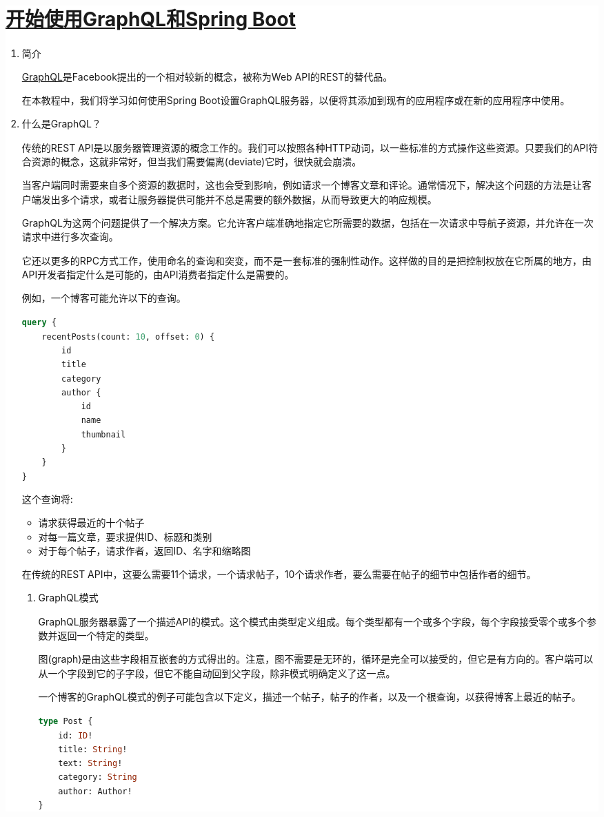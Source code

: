 # [开始使用GraphQL和Spring Boot](https://www.baeldung.com/spring-graphql)

1. 简介

    [GraphQL](http://graphql.org/)是Facebook提出的一个相对较新的概念，被称为Web API的REST的替代品。

    在本教程中，我们将学习如何使用Spring Boot设置GraphQL服务器，以便将其添加到现有的应用程序或在新的应用程序中使用。

2. 什么是GraphQL？

    传统的REST API是以服务器管理资源的概念工作的。我们可以按照各种HTTP动词，以一些标准的方式操作这些资源。只要我们的API符合资源的概念，这就非常好，但当我们需要偏离(deviate)它时，很快就会崩溃。

    当客户端同时需要来自多个资源的数据时，这也会受到影响，例如请求一个博客文章和评论。通常情况下，解决这个问题的方法是让客户端发出多个请求，或者让服务器提供可能并不总是需要的额外数据，从而导致更大的响应规模。

    GraphQL为这两个问题提供了一个解决方案。它允许客户端准确地指定它所需要的数据，包括在一次请求中导航子资源，并允许在一次请求中进行多次查询。

    它还以更多的RPC方式工作，使用命名的查询和突变，而不是一套标准的强制性动作。这样做的目的是把控制权放在它所属的地方，由API开发者指定什么是可能的，由API消费者指定什么是需要的。

    例如，一个博客可能允许以下的查询。

    ```GraphQL
    query {
        recentPosts(count: 10, offset: 0) {
            id
            title
            category
            author {
                id
                name
                thumbnail
            }
        }
    }
    ```

    这个查询将:

    - 请求获得最近的十个帖子
    - 对每一篇文章，要求提供ID、标题和类别
    - 对于每个帖子，请求作者，返回ID、名字和缩略图

    在传统的REST API中，这要么需要11个请求，一个请求帖子，10个请求作者，要么需要在帖子的细节中包括作者的细节。

    1. GraphQL模式

        GraphQL服务器暴露了一个描述API的模式。这个模式由类型定义组成。每个类型都有一个或多个字段，每个字段接受零个或多个参数并返回一个特定的类型。

        图(graph)是由这些字段相互嵌套的方式得出的。注意，图不需要是无环的，循环是完全可以接受的，但它是有方向的。客户端可以从一个字段到它的子字段，但它不能自动回到父字段，除非模式明确定义了这一点。

        一个博客的GraphQL模式的例子可能包含以下定义，描述一个帖子，帖子的作者，以及一个根查询，以获得博客上最近的帖子。

        ```GraphQL
        type Post {
            id: ID!
            title: String!
            text: String!
            category: String
            author: Author!
        }
